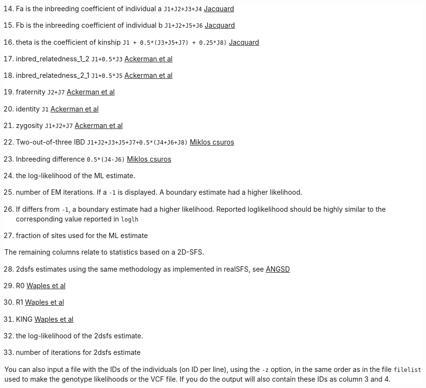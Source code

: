 14. Fa is the inbreeding coefficient of individual a `J1+J2+J3+J4`
    [Jacquard](https://www.springer.com/gp/book/9783642884177)

15. Fb is the inbreeding coefficient of individual b `J1+J2+J5+J6`
    [Jacquard](https://www.springer.com/gp/book/9783642884177)

16. theta is the coefficient of kinship `J1 + 0.5*(J3+J5+J7) + 0.25*J8)`
    [Jacquard](https://www.springer.com/gp/book/9783642884177)

17. inbred_relatedness_1\_2 `J1+0.5*J3` [Ackerman et
    al](http://www.genetics.org/content/206/1/105)

18. inbred_relatedness_2\_1 `J1+0.5*J5` [Ackerman et
    al](http://www.genetics.org/content/206/1/105)

19. fraternity `J2+J7` [Ackerman et
    al](http://www.genetics.org/content/206/1/105)

20. identity `J1` [Ackerman et
    al](http://www.genetics.org/content/206/1/105)

21. zygosity `J1+J2+J7` [Ackerman et
    al](http://www.genetics.org/content/206/1/105)

22. Two-out-of-three IBD `J1+J2+J3+J5+J7+0.5*(J4+J6+J8)` [Miklos
    csuros](https://www.sciencedirect.com/science/article/pii/S0040580913001123)

23. Inbreeding difference `0.5*(J4-J6)` [Miklos
    csuros](https://www.sciencedirect.com/science/article/pii/S0040580913001123)

24. the log-likelihood of the ML estimate.

25. number of EM iterations. If a `-1` is displayed. A boundary estimate
    had a higher likelihood.

26. If differs from `-1`, a boundary estimate had a higher likelihood.
    Reported loglikelihood should be highly similar to the corresponding
    value reported in `loglh`

27. fraction of sites used for the ML estimate

The remaining columns relate to statistics based on a 2D-SFS.

28. 2dsfs estimates using the same methodology as implemented in
    realSFS, see [ANGSD](https://github.com/ANGSD/angsd)

29. R0 [Waples et
    al](https://www.biorxiv.org/content/early/2018/08/31/260497)

30. R1 [Waples et
    al](https://www.biorxiv.org/content/early/2018/08/31/260497)

31. KING [Waples et
    al](https://www.biorxiv.org/content/early/2018/08/31/260497)

32. the log-likelihood of the 2dsfs estimate.

33. number of iterations for 2dsfs estimate

You can also input a file with the IDs of the individuals (on ID per
line), using the `-z` option, in the same order as in the file
`filelist` used to make the genotype likelihoods or the VCF file. If you
do the output will also contain these IDs as column 3 and 4.

